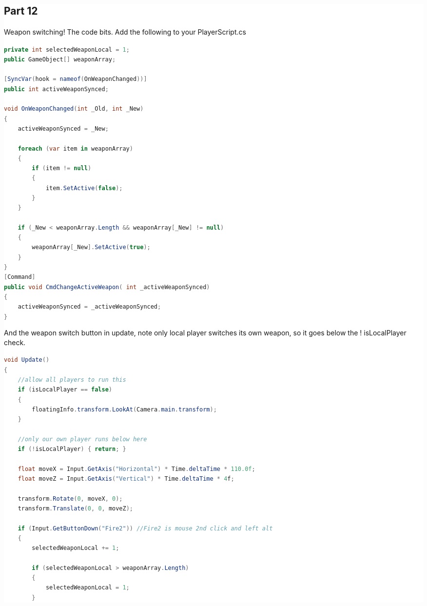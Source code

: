 
## Part 12

Weapon switching! The code bits.
Add the following to your PlayerScript.cs
```cs
private int selectedWeaponLocal = 1;
public GameObject[] weaponArray;

[SyncVar(hook = nameof(OnWeaponChanged))]
public int activeWeaponSynced;

void OnWeaponChanged(int _Old, int _New)
{
    activeWeaponSynced = _New;
    
    foreach (var item in weaponArray)
    {
        if (item != null)
        { 
            item.SetActive(false); 
        }
    }
    
    if (_New < weaponArray.Length && weaponArray[_New] != null)
    {
        weaponArray[_New].SetActive(true);
    }
}
[Command]
public void CmdChangeActiveWeapon( int _activeWeaponSynced)
{
    activeWeaponSynced = _activeWeaponSynced;
}
```
And the weapon switch button in update, note only local player switches its own weapon, so it
goes below the ! isLocalPlayer check.
```cs
void Update()
{
    //allow all players to run this
    if (isLocalPlayer == false)
    {
        floatingInfo.transform.LookAt(Camera.main.transform);
    }

    //only our own player runs below here
    if (!isLocalPlayer) { return; }

    float moveX = Input.GetAxis("Horizontal") * Time.deltaTime * 110.0f;
    float moveZ = Input.GetAxis("Vertical") * Time.deltaTime * 4f;

    transform.Rotate(0, moveX, 0);
    transform.Translate(0, 0, moveZ);

    if (Input.GetButtonDown("Fire2")) //Fire2 is mouse 2nd click and left alt
    {
        selectedWeaponLocal += 1;

        if (selectedWeaponLocal > weaponArray.Length) 
        {
            selectedWeaponLocal = 1; 
        }

```